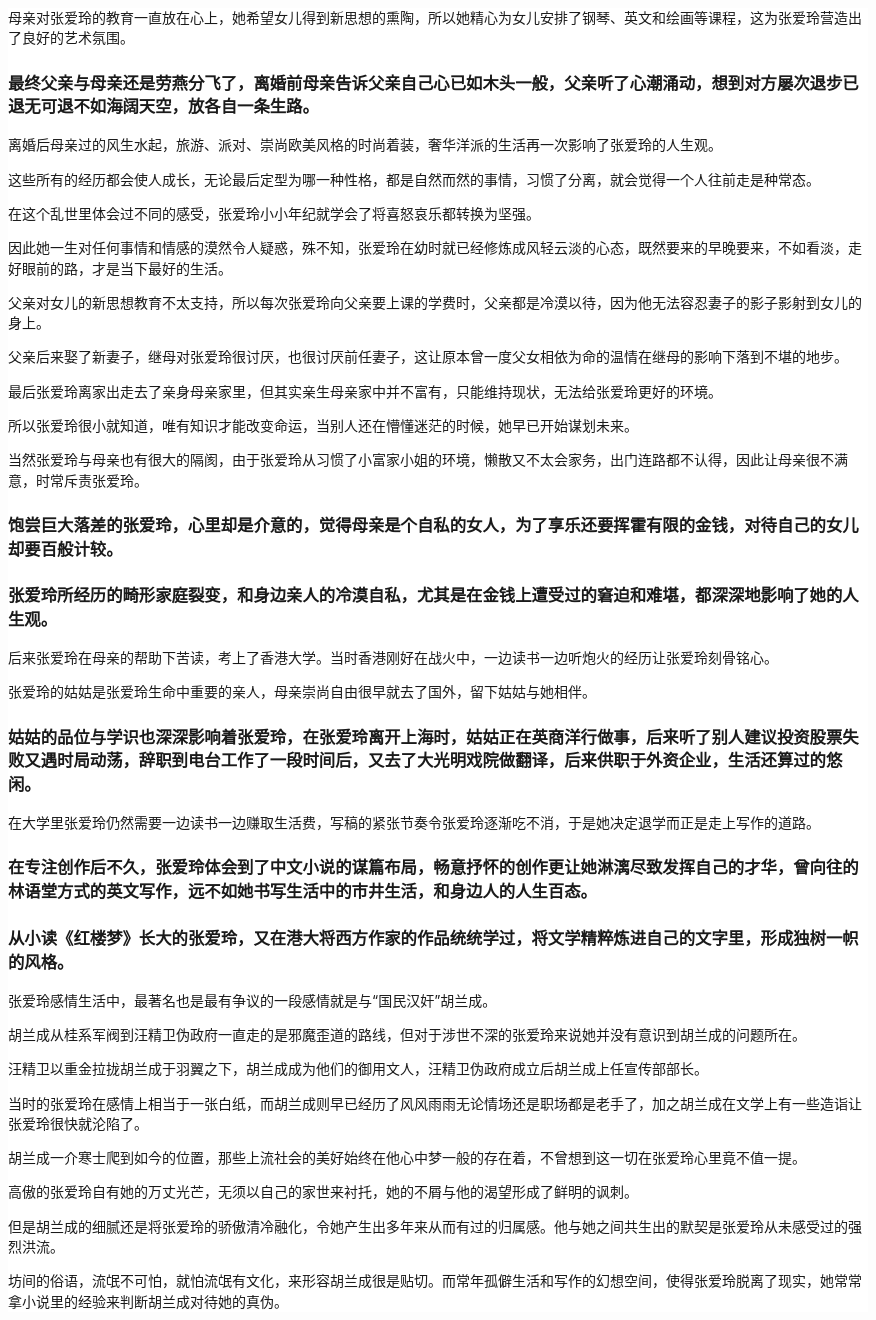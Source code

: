 母亲对张爱玲的教育一直放在心上，她希望女儿得到新思想的熏陶，所以她精心为女儿安排了钢琴、英文和绘画等课程，这为张爱玲营造出了良好的艺术氛围。

### 最终父亲与母亲还是劳燕分飞了，离婚前母亲告诉父亲自己心已如木头一般，父亲听了心潮涌动，想到对方屡次退步已退无可退不如海阔天空，放各自一条生路。

离婚后母亲过的风生水起，旅游、派对、崇尚欧美风格的时尚着装，奢华洋派的生活再一次影响了张爱玲的人生观。

这些所有的经历都会使人成长，无论最后定型为哪一种性格，都是自然而然的事情，习惯了分离，就会觉得一个人往前走是种常态。

在这个乱世里体会过不同的感受，张爱玲小小年纪就学会了将喜怒哀乐都转换为坚强。

因此她一生对任何事情和情感的漠然令人疑惑，殊不知，张爱玲在幼时就已经修炼成风轻云淡的心态，既然要来的早晚要来，不如看淡，走好眼前的路，才是当下最好的生活。

父亲对女儿的新思想教育不太支持，所以每次张爱玲向父亲要上课的学费时，父亲都是冷漠以待，因为他无法容忍妻子的影子影射到女儿的身上。

父亲后来娶了新妻子，继母对张爱玲很讨厌，也很讨厌前任妻子，这让原本曾一度父女相依为命的温情在继母的影响下落到不堪的地步。

最后张爱玲离家出走去了亲身母亲家里，但其实亲生母亲家中并不富有，只能维持现状，无法给张爱玲更好的环境。

所以张爱玲很小就知道，唯有知识才能改变命运，当别人还在懵懂迷茫的时候，她早已开始谋划未来。

当然张爱玲与母亲也有很大的隔阂，由于张爱玲从习惯了小富家小姐的环境，懒散又不太会家务，出门连路都不认得，因此让母亲很不满意，时常斥责张爱玲。

### 饱尝巨大落差的张爱玲，心里却是介意的，觉得母亲是个自私的女人，为了享乐还要挥霍有限的金钱，对待自己的女儿却要百般计较。

### 张爱玲所经历的畸形家庭裂变，和身边亲人的冷漠自私，尤其是在金钱上遭受过的窘迫和难堪，都深深地影响了她的人生观。

后来张爱玲在母亲的帮助下苦读，考上了香港大学。当时香港刚好在战火中，一边读书一边听炮火的经历让张爱玲刻骨铭心。

张爱玲的姑姑是张爱玲生命中重要的亲人，母亲崇尚自由很早就去了国外，留下姑姑与她相伴。

### 姑姑的品位与学识也深深影响着张爱玲，在张爱玲离开上海时，姑姑正在英商洋行做事，后来听了别人建议投资股票失败又遇时局动荡，辞职到电台工作了一段时间后，又去了大光明戏院做翻译，后来供职于外资企业，生活还算过的悠闲。

在大学里张爱玲仍然需要一边读书一边赚取生活费，写稿的紧张节奏令张爱玲逐渐吃不消，于是她决定退学而正是走上写作的道路。

### 在专注创作后不久，张爱玲体会到了中文小说的谋篇布局，畅意抒怀的创作更让她淋漓尽致发挥自己的才华，曾向往的林语堂方式的英文写作，远不如她书写生活中的市井生活，和身边人的人生百态。

### 从小读《红楼梦》长大的张爱玲，又在港大将西方作家的作品统统学过，将文学精粹炼进自己的文字里，形成独树一帜的风格。

张爱玲感情生活中，最著名也是最有争议的一段感情就是与“国民汉奸”胡兰成。

胡兰成从桂系军阀到汪精卫伪政府一直走的是邪魔歪道的路线，但对于涉世不深的张爱玲来说她并没有意识到胡兰成的问题所在。

汪精卫以重金拉拢胡兰成于羽翼之下，胡兰成成为他们的御用文人，汪精卫伪政府成立后胡兰成上任宣传部部长。

当时的张爱玲在感情上相当于一张白纸，而胡兰成则早已经历了风风雨雨无论情场还是职场都是老手了，加之胡兰成在文学上有一些造诣让张爱玲很快就沦陷了。

胡兰成一介寒士爬到如今的位置，那些上流社会的美好始终在他心中梦一般的存在着，不曾想到这一切在张爱玲心里竟不值一提。

高傲的张爱玲自有她的万丈光芒，无须以自己的家世来衬托，她的不屑与他的渴望形成了鲜明的讽刺。

但是胡兰成的细腻还是将张爱玲的骄傲清冷融化，令她产生出多年来从而有过的归属感。他与她之间共生出的默契是张爱玲从未感受过的强烈洪流。

坊间的俗语，流氓不可怕，就怕流氓有文化，来形容胡兰成很是贴切。而常年孤僻生活和写作的幻想空间，使得张爱玲脱离了现实，她常常拿小说里的经验来判断胡兰成对待她的真伪。
